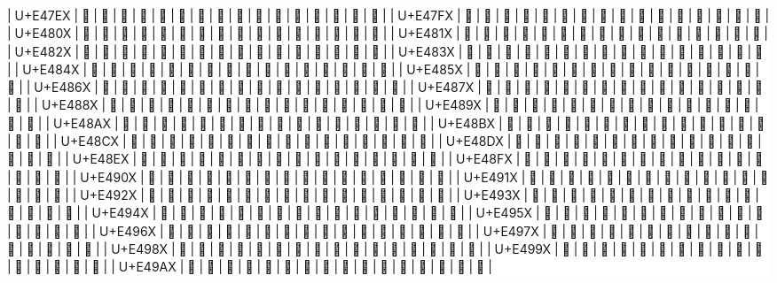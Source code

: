 | U+E47EX | &#xE47E0; | &#xE47E1; | &#xE47E2; | &#xE47E3; | &#xE47E4; | &#xE47E5; | &#xE47E6; | &#xE47E7; | &#xE47E8; | &#xE47E9; | &#xE47EA; | &#xE47EB; | &#xE47EC; | &#xE47ED; | &#xE47EE; | &#xE47EF; |
| U+E47FX | &#xE47F0; | &#xE47F1; | &#xE47F2; | &#xE47F3; | &#xE47F4; | &#xE47F5; | &#xE47F6; | &#xE47F7; | &#xE47F8; | &#xE47F9; | &#xE47FA; | &#xE47FB; | &#xE47FC; | &#xE47FD; | &#xE47FE; | &#xE47FF; |
| U+E480X | &#xE4800; | &#xE4801; | &#xE4802; | &#xE4803; | &#xE4804; | &#xE4805; | &#xE4806; | &#xE4807; | &#xE4808; | &#xE4809; | &#xE480A; | &#xE480B; | &#xE480C; | &#xE480D; | &#xE480E; | &#xE480F; |
| U+E481X | &#xE4810; | &#xE4811; | &#xE4812; | &#xE4813; | &#xE4814; | &#xE4815; | &#xE4816; | &#xE4817; | &#xE4818; | &#xE4819; | &#xE481A; | &#xE481B; | &#xE481C; | &#xE481D; | &#xE481E; | &#xE481F; |
| U+E482X | &#xE4820; | &#xE4821; | &#xE4822; | &#xE4823; | &#xE4824; | &#xE4825; | &#xE4826; | &#xE4827; | &#xE4828; | &#xE4829; | &#xE482A; | &#xE482B; | &#xE482C; | &#xE482D; | &#xE482E; | &#xE482F; |
| U+E483X | &#xE4830; | &#xE4831; | &#xE4832; | &#xE4833; | &#xE4834; | &#xE4835; | &#xE4836; | &#xE4837; | &#xE4838; | &#xE4839; | &#xE483A; | &#xE483B; | &#xE483C; | &#xE483D; | &#xE483E; | &#xE483F; |
| U+E484X | &#xE4840; | &#xE4841; | &#xE4842; | &#xE4843; | &#xE4844; | &#xE4845; | &#xE4846; | &#xE4847; | &#xE4848; | &#xE4849; | &#xE484A; | &#xE484B; | &#xE484C; | &#xE484D; | &#xE484E; | &#xE484F; |
| U+E485X | &#xE4850; | &#xE4851; | &#xE4852; | &#xE4853; | &#xE4854; | &#xE4855; | &#xE4856; | &#xE4857; | &#xE4858; | &#xE4859; | &#xE485A; | &#xE485B; | &#xE485C; | &#xE485D; | &#xE485E; | &#xE485F; |
| U+E486X | &#xE4860; | &#xE4861; | &#xE4862; | &#xE4863; | &#xE4864; | &#xE4865; | &#xE4866; | &#xE4867; | &#xE4868; | &#xE4869; | &#xE486A; | &#xE486B; | &#xE486C; | &#xE486D; | &#xE486E; | &#xE486F; |
| U+E487X | &#xE4870; | &#xE4871; | &#xE4872; | &#xE4873; | &#xE4874; | &#xE4875; | &#xE4876; | &#xE4877; | &#xE4878; | &#xE4879; | &#xE487A; | &#xE487B; | &#xE487C; | &#xE487D; | &#xE487E; | &#xE487F; |
| U+E488X | &#xE4880; | &#xE4881; | &#xE4882; | &#xE4883; | &#xE4884; | &#xE4885; | &#xE4886; | &#xE4887; | &#xE4888; | &#xE4889; | &#xE488A; | &#xE488B; | &#xE488C; | &#xE488D; | &#xE488E; | &#xE488F; |
| U+E489X | &#xE4890; | &#xE4891; | &#xE4892; | &#xE4893; | &#xE4894; | &#xE4895; | &#xE4896; | &#xE4897; | &#xE4898; | &#xE4899; | &#xE489A; | &#xE489B; | &#xE489C; | &#xE489D; | &#xE489E; | &#xE489F; |
| U+E48AX | &#xE48A0; | &#xE48A1; | &#xE48A2; | &#xE48A3; | &#xE48A4; | &#xE48A5; | &#xE48A6; | &#xE48A7; | &#xE48A8; | &#xE48A9; | &#xE48AA; | &#xE48AB; | &#xE48AC; | &#xE48AD; | &#xE48AE; | &#xE48AF; |
| U+E48BX | &#xE48B0; | &#xE48B1; | &#xE48B2; | &#xE48B3; | &#xE48B4; | &#xE48B5; | &#xE48B6; | &#xE48B7; | &#xE48B8; | &#xE48B9; | &#xE48BA; | &#xE48BB; | &#xE48BC; | &#xE48BD; | &#xE48BE; | &#xE48BF; |
| U+E48CX | &#xE48C0; | &#xE48C1; | &#xE48C2; | &#xE48C3; | &#xE48C4; | &#xE48C5; | &#xE48C6; | &#xE48C7; | &#xE48C8; | &#xE48C9; | &#xE48CA; | &#xE48CB; | &#xE48CC; | &#xE48CD; | &#xE48CE; | &#xE48CF; |
| U+E48DX | &#xE48D0; | &#xE48D1; | &#xE48D2; | &#xE48D3; | &#xE48D4; | &#xE48D5; | &#xE48D6; | &#xE48D7; | &#xE48D8; | &#xE48D9; | &#xE48DA; | &#xE48DB; | &#xE48DC; | &#xE48DD; | &#xE48DE; | &#xE48DF; |
| U+E48EX | &#xE48E0; | &#xE48E1; | &#xE48E2; | &#xE48E3; | &#xE48E4; | &#xE48E5; | &#xE48E6; | &#xE48E7; | &#xE48E8; | &#xE48E9; | &#xE48EA; | &#xE48EB; | &#xE48EC; | &#xE48ED; | &#xE48EE; | &#xE48EF; |
| U+E48FX | &#xE48F0; | &#xE48F1; | &#xE48F2; | &#xE48F3; | &#xE48F4; | &#xE48F5; | &#xE48F6; | &#xE48F7; | &#xE48F8; | &#xE48F9; | &#xE48FA; | &#xE48FB; | &#xE48FC; | &#xE48FD; | &#xE48FE; | &#xE48FF; |
| U+E490X | &#xE4900; | &#xE4901; | &#xE4902; | &#xE4903; | &#xE4904; | &#xE4905; | &#xE4906; | &#xE4907; | &#xE4908; | &#xE4909; | &#xE490A; | &#xE490B; | &#xE490C; | &#xE490D; | &#xE490E; | &#xE490F; |
| U+E491X | &#xE4910; | &#xE4911; | &#xE4912; | &#xE4913; | &#xE4914; | &#xE4915; | &#xE4916; | &#xE4917; | &#xE4918; | &#xE4919; | &#xE491A; | &#xE491B; | &#xE491C; | &#xE491D; | &#xE491E; | &#xE491F; |
| U+E492X | &#xE4920; | &#xE4921; | &#xE4922; | &#xE4923; | &#xE4924; | &#xE4925; | &#xE4926; | &#xE4927; | &#xE4928; | &#xE4929; | &#xE492A; | &#xE492B; | &#xE492C; | &#xE492D; | &#xE492E; | &#xE492F; |
| U+E493X | &#xE4930; | &#xE4931; | &#xE4932; | &#xE4933; | &#xE4934; | &#xE4935; | &#xE4936; | &#xE4937; | &#xE4938; | &#xE4939; | &#xE493A; | &#xE493B; | &#xE493C; | &#xE493D; | &#xE493E; | &#xE493F; |
| U+E494X | &#xE4940; | &#xE4941; | &#xE4942; | &#xE4943; | &#xE4944; | &#xE4945; | &#xE4946; | &#xE4947; | &#xE4948; | &#xE4949; | &#xE494A; | &#xE494B; | &#xE494C; | &#xE494D; | &#xE494E; | &#xE494F; |
| U+E495X | &#xE4950; | &#xE4951; | &#xE4952; | &#xE4953; | &#xE4954; | &#xE4955; | &#xE4956; | &#xE4957; | &#xE4958; | &#xE4959; | &#xE495A; | &#xE495B; | &#xE495C; | &#xE495D; | &#xE495E; | &#xE495F; |
| U+E496X | &#xE4960; | &#xE4961; | &#xE4962; | &#xE4963; | &#xE4964; | &#xE4965; | &#xE4966; | &#xE4967; | &#xE4968; | &#xE4969; | &#xE496A; | &#xE496B; | &#xE496C; | &#xE496D; | &#xE496E; | &#xE496F; |
| U+E497X | &#xE4970; | &#xE4971; | &#xE4972; | &#xE4973; | &#xE4974; | &#xE4975; | &#xE4976; | &#xE4977; | &#xE4978; | &#xE4979; | &#xE497A; | &#xE497B; | &#xE497C; | &#xE497D; | &#xE497E; | &#xE497F; |
| U+E498X | &#xE4980; | &#xE4981; | &#xE4982; | &#xE4983; | &#xE4984; | &#xE4985; | &#xE4986; | &#xE4987; | &#xE4988; | &#xE4989; | &#xE498A; | &#xE498B; | &#xE498C; | &#xE498D; | &#xE498E; | &#xE498F; |
| U+E499X | &#xE4990; | &#xE4991; | &#xE4992; | &#xE4993; | &#xE4994; | &#xE4995; | &#xE4996; | &#xE4997; | &#xE4998; | &#xE4999; | &#xE499A; | &#xE499B; | &#xE499C; | &#xE499D; | &#xE499E; | &#xE499F; |
| U+E49AX | &#xE49A0; | &#xE49A1; | &#xE49A2; | &#xE49A3; | &#xE49A4; | &#xE49A5; | &#xE49A6; | &#xE49A7; | &#xE49A8; | &#xE49A9; | &#xE49AA; | &#xE49AB; | &#xE49AC; | &#xE49AD; | &#xE49AE; | &#xE49AF; |